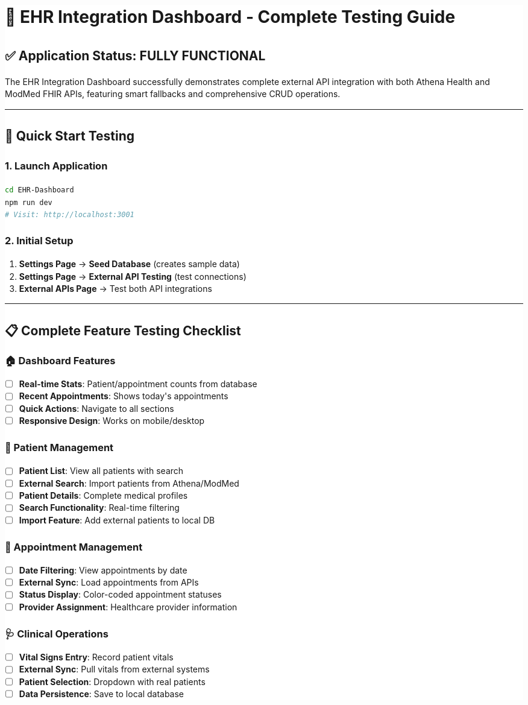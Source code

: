 # 🏥 EHR Integration Dashboard - Complete Testing Guide

## ✅ **Application Status: FULLY FUNCTIONAL**

The EHR Integration Dashboard successfully demonstrates complete external API integration with both Athena Health and ModMed FHIR APIs, featuring smart fallbacks and comprehensive CRUD operations.

---

## 🚀 **Quick Start Testing**

### **1. Launch Application**
```bash
cd EHR-Dashboard
npm run dev
# Visit: http://localhost:3001
```

### **2. Initial Setup**
1. **Settings Page** → **Seed Database** (creates sample data)
2. **Settings Page** → **External API Testing** (test connections)
3. **External APIs Page** → Test both API integrations

---

## 📋 **Complete Feature Testing Checklist**

### **🏠 Dashboard Features**
- [ ] **Real-time Stats**: Patient/appointment counts from database
- [ ] **Recent Appointments**: Shows today's appointments
- [ ] **Quick Actions**: Navigate to all sections
- [ ] **Responsive Design**: Works on mobile/desktop

### **👥 Patient Management**
- [ ] **Patient List**: View all patients with search
- [ ] **External Search**: Import patients from Athena/ModMed
- [ ] **Patient Details**: Complete medical profiles
- [ ] **Search Functionality**: Real-time filtering
- [ ] **Import Feature**: Add external patients to local DB

### **📅 Appointment Management**
- [ ] **Date Filtering**: View appointments by date
- [ ] **External Sync**: Load appointments from APIs
- [ ] **Status Display**: Color-coded appointment statuses
- [ ] **Provider Assignment**: Healthcare provider information

### **🩺 Clinical Operations**
- [ ] **Vital Signs Entry**: Record patient vitals
- [ ] **External Sync**: Pull vitals from external systems
- [ ] **Patient Selection**: Dropdown with real patients
- [ ] **Data Persistence**: Save to local database
